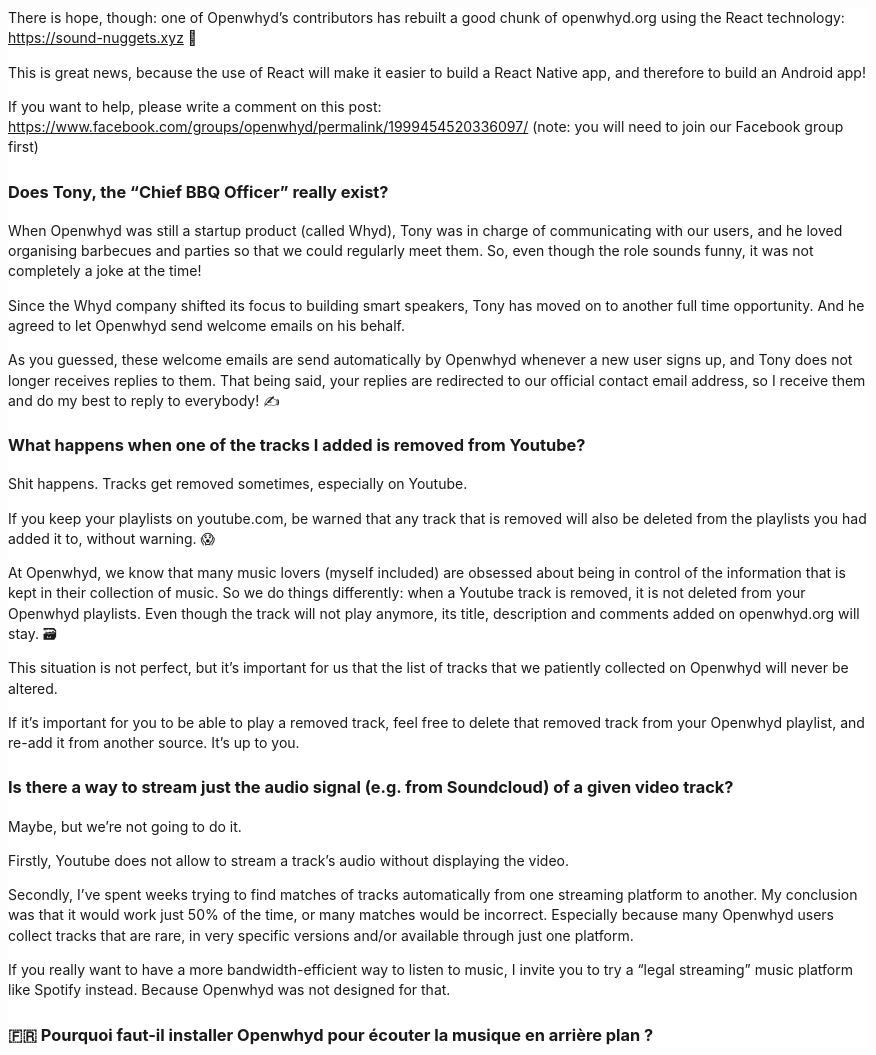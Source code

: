 There is hope, though: one of Openwhyd’s contributors has rebuilt a good chunk of openwhyd.org using the React technology: https://sound-nuggets.xyz 💪

This is great news, because the use of React will make it easier to build a React Native app, and therefore to build an Android app!

If you want to help, please write a comment on this post: https://www.facebook.com/groups/openwhyd/permalink/1999454520336097/ (note: you will need to join our Facebook group first)

### Does Tony, the “Chief BBQ Officer” really exist?

When Openwhyd was still a startup product (called Whyd), Tony was in charge of communicating with our users, and he loved organising barbecues and parties so that we could regularly meet them. So, even though the role sounds funny, it was not completely a joke at the time!

Since the Whyd company shifted its focus to building smart speakers, Tony has moved on to another full time opportunity. And he agreed to let Openwhyd send welcome emails on his behalf.

As you guessed, these welcome emails are send automatically by Openwhyd whenever a new user signs up, and Tony does not longer receives replies to them. That being said, your replies are redirected to our official contact email address, so I receive them and do my best to reply to everybody! ✍️

### What happens when one of the tracks I added is removed from Youtube?

Shit happens. Tracks get removed sometimes, especially on Youtube.

If you keep your playlists on youtube.com, be warned that any track that is removed will also be deleted from the playlists you had added it to, without warning. 😱

At Openwhyd, we know that many music lovers (myself included) are obsessed about being in control of the information that is kept in their collection of music. So we do things differently: when a Youtube track is removed, it is not deleted from your Openwhyd playlists. Even though the track will not play anymore, its title, description and comments added on openwhyd.org will stay. 🗃

This situation is not perfect, but it’s important for us that the list of tracks that we patiently collected on Openwhyd will never be altered.

If it’s important for you to be able to play a removed track, feel free to delete that removed track from your Openwhyd playlist, and re-add it from another source. It’s up to you.

### Is there a way to stream just the audio signal (e.g. from Soundcloud) of a given video track?

Maybe, but we’re not going to do it.

Firstly, Youtube does not allow to stream a track’s audio without displaying the video.

Secondly, I’ve spent weeks trying to find matches of tracks automatically from one streaming platform to another. My conclusion was that it would work just 50% of the time, or many matches would be incorrect. Especially because many Openwhyd users collect tracks that are rare, in very specific versions and/or available through just one platform.

If you really want to have a more bandwidth-efficient way to listen to music, I invite you to try a “legal streaming” music platform like Spotify instead. Because Openwhyd was not designed for that.

### 🇫🇷 Pourquoi faut-il installer Openwhyd pour écouter la musique en arrière plan ?
